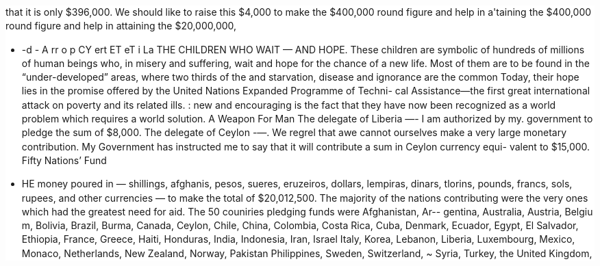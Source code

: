 that it is only $396,000. We 
should like to raise this $4,000 
to make the $400,000 round 
figure and help in a'taining 
the $400,000 round figure and 
help in attaining the $20,000,000, 
  
- -d - A rr o p 
CY ert ET eT i La 
THE CHILDREN WHO WAIT — AND HOPE. These 
children are symbolic of hundreds of millions of human 
beings who, in misery and suffering, wait and hope for 
the chance of a new life. Most of them are to be found 
in the “under-developed” areas, where two thirds of the 
and starvation, disease and ignorance are the common 
Today, their hope lies in the promise offered 
by the United Nations Expanded Programme of Techni- 
cal Assistance—the first great international attack on 
poverty and its related ills. : 
new and encouraging is the 
fact that they have now been 
recognized as a world problem 
which requires a world solution. 
A Weapon For Man 
The delegate of Liberia —- 
I am authorized by my. 
government to pledge the sum 
of $8,000. 
The delegate of Ceylon -—. 
We regrel that awe cannot 
ourselves make a very large 
monetary contribution. My 
Government has instructed me 
to say that it will contribute a 
sum in Ceylon currency equi- 
valent to $15,000. 
Fifty Nations’ Fund 
* HE money poured in — 
shillings, afghanis, pesos, 
sueres, eruzeiros, dollars, 
lempiras, dinars, tlorins, 
pounds, francs, sols, rupees, 
and other currencies — to 
make the total of $20,012,500. 
The majority of the nations 
contributing were the very 
ones which had the greatest 
need for aid. 
The 50 couniries pledging 
funds were Afghanistan, Ar-- 
gentina, Australia, Austria, 
Belgiu m, Bolivia, Brazil, Burma, 
Canada, Ceylon, Chile, China, 
Colombia, Costa Rica, Cuba, 
Denmark, Ecuador, Egypt, El 
Salvador, Ethiopia, France, 
Greece, Haiti, Honduras, India, 
Indonesia, Iran, Israel Italy, 
Korea, Lebanon, Liberia, 
Luxembourg, Mexico, Monaco, 
Netherlands, New Zealand, 
Norway, Pakistan Philippines, 
Sweden, Switzerland, ~ Syria, 
Turkey, the United Kingdom, 